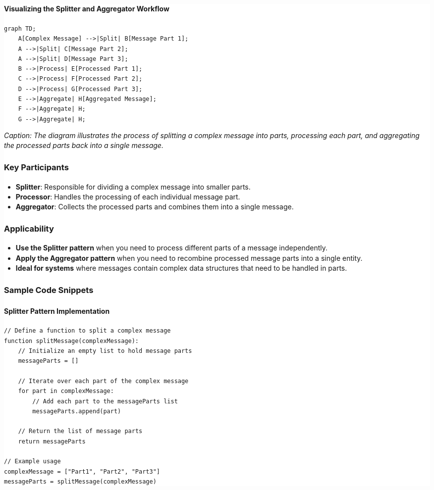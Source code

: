 #### **Visualizing the Splitter and Aggregator Workflow**

```mermaid
graph TD;
    A[Complex Message] -->|Split| B[Message Part 1];
    A -->|Split| C[Message Part 2];
    A -->|Split| D[Message Part 3];
    B -->|Process| E[Processed Part 1];
    C -->|Process| F[Processed Part 2];
    D -->|Process| G[Processed Part 3];
    E -->|Aggregate| H[Aggregated Message];
    F -->|Aggregate| H;
    G -->|Aggregate| H;
```

*Caption: The diagram illustrates the process of splitting a complex message into parts, processing each part, and aggregating the processed parts back into a single message.*

### **Key Participants**

- **Splitter**: Responsible for dividing a complex message into smaller parts.
- **Processor**: Handles the processing of each individual message part.
- **Aggregator**: Collects the processed parts and combines them into a single message.

### **Applicability**

- **Use the Splitter pattern** when you need to process different parts of a message independently.
- **Apply the Aggregator pattern** when you need to recombine processed message parts into a single entity.
- **Ideal for systems** where messages contain complex data structures that need to be handled in parts.

### **Sample Code Snippets**

#### **Splitter Pattern Implementation**

```pseudocode
// Define a function to split a complex message
function splitMessage(complexMessage):
    // Initialize an empty list to hold message parts
    messageParts = []

    // Iterate over each part of the complex message
    for part in complexMessage:
        // Add each part to the messageParts list
        messageParts.append(part)

    // Return the list of message parts
    return messageParts

// Example usage
complexMessage = ["Part1", "Part2", "Part3"]
messageParts = splitMessage(complexMessage)
```
